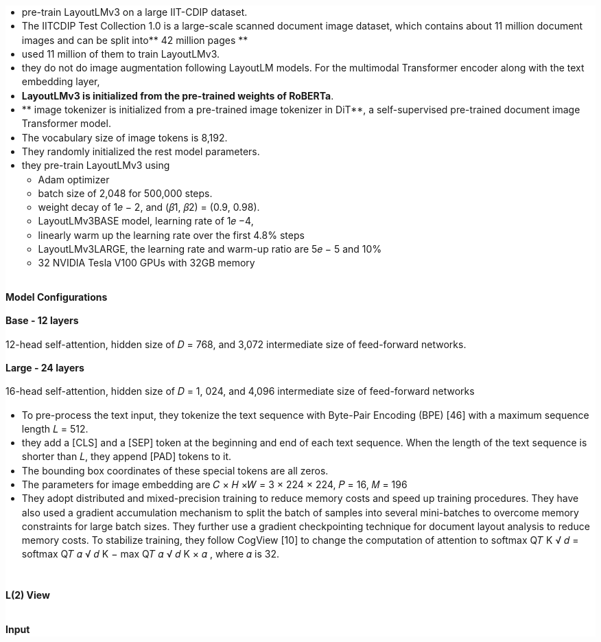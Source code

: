 *  pre-train LayoutLMv3 on a large IIT-CDIP dataset. 
* The IITCDIP Test Collection 1.0 is a large-scale scanned document image dataset, which contains about 11 million document images and can be split into** 42 million pages **
* used 11 million of them to train LayoutLMv3. 
* they do not do image augmentation following LayoutLM models. For the multimodal Transformer encoder along with the text embedding layer,
*  **LayoutLMv3 is initialized from the pre-trained weights of RoBERTa**.
* ** image tokenizer is initialized from a pre-trained image tokenizer in DiT**, a self-supervised pre-trained document image Transformer model. 
* The vocabulary size of image tokens is 8,192.
*  They randomly initialized the rest model parameters.
*  they pre-train LayoutLMv3 using
    *  Adam optimizer
    * batch size of 2,048 for 500,000 steps.
    * weight decay of 1𝑒 − 2, and (𝛽1, 𝛽2) = (0.9, 0.98). 
    * LayoutLMv3BASE model, learning rate of 1𝑒 −4, 
    * linearly warm up the learning rate over the first 4.8% steps
    * LayoutLMv3LARGE, the learning rate and warm-up ratio are 5𝑒 − 5 and 10%
    * 32 NVIDIA Tesla V100 GPUs with 32GB memory

## 
**Model Configurations**


**Base - 12 layers**


12-head self-attention, hidden size of 𝐷 = 768, and 3,072 intermediate size of feed-forward networks.


**Large - 24 layers**


 16-head self-attention, hidden size of 𝐷 = 1, 024, and 4,096 intermediate size of feed-forward networks

* To pre-process the text input, they tokenize the text sequence with Byte-Pair Encoding (BPE) [46] with a maximum sequence length 𝐿 = 512.
*  they add a [CLS] and a [SEP] token at the beginning and end of each text sequence. When the length of the text sequence is shorter than 𝐿, they append [PAD] tokens to it.
*  The bounding box coordinates of these special tokens are all zeros.
*  The parameters for image embedding are 𝐶 × 𝐻 ×𝑊 = 3 × 224 × 224, 𝑃 = 16, 𝑀 = 196
* They adopt distributed and mixed-precision training to reduce memory costs and speed up training procedures. They have also used a gradient accumulation mechanism to split the batch of samples into several mini-batches to overcome memory constraints for large batch sizes. They further use a gradient checkpointing technique for document layout analysis to reduce memory costs. To stabilize training, they follow CogView [10] to change the computation of attention to softmax  Q𝑇 K √ 𝑑  = softmax   Q𝑇 𝛼 √ 𝑑 K − max  Q𝑇 𝛼 √ 𝑑 K   × 𝛼  , where 𝛼 is 32.

# 
**L(2) View**


## 
**Input**
